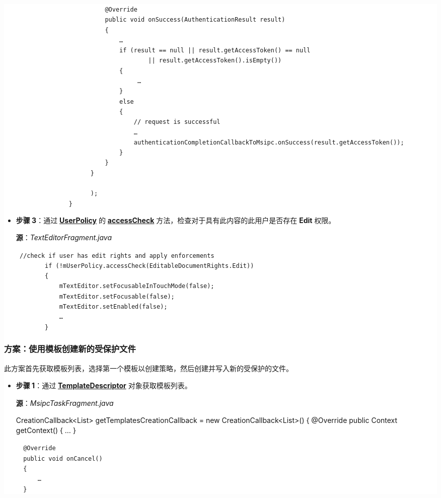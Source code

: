                                 @Override
                                public void onSuccess(AuthenticationResult result)
                                {
                                    …
                                    if (result == null || result.getAccessToken() == null
                                            || result.getAccessToken().isEmpty())
                                    {
                                         …
                                    }
                                    else
                                    {
                                        // request is successful
                                        …
                                        authenticationCompletionCallbackToMsipc.onSuccess(result.getAccessToken());
                                    }
                                }
                            }

                            );
                      }


-   **步骤 3**：通过 [**UserPolicy**](/information-protection/sdk/4.2/api/android/userpolicy) 的 [**accessCheck**](/information-protection/sdk/4.2/api/android/userpolicy#msipcthin2_userpolicy_accesscheck_method_java) 方法，检查对于具有此内容的此用户是否存在 **Edit** 权限。

    **源**：*TextEditorFragment.java*


         //check if user has edit rights and apply enforcements
                if (!mUserPolicy.accessCheck(EditableDocumentRights.Edit))
                {
                    mTextEditor.setFocusableInTouchMode(false);
                    mTextEditor.setFocusable(false);
                    mTextEditor.setEnabled(false);
                    …
                }


### 方案：使用模板创建新的受保护文件

此方案首先获取模板列表，选择第一个模板以创建策略，然后创建并写入新的受保护的文件。

-   **步骤 1**：通过 [**TemplateDescriptor**](/information-protection/sdk/4.2/api/android/templatedescriptor#msipcthin2_templatedescriptor_class_java) 对象获取模板列表。

    **源**：*MsipcTaskFragment.java*



    CreationCallback<List<TemplateDescriptor>> getTemplatesCreationCallback = new CreationCallback<List<TemplateDescriptor>>() { @Override public Context getContext() { …
          }

          @Override
          public void onCancel()
          {
              …
          }
